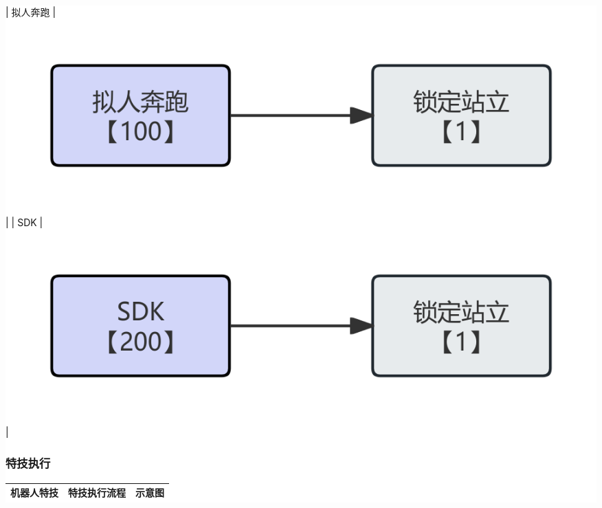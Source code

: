 | 拟人奔跑                     |![拟人奔跑示意图](../image/humanoid_run.png)     |
| SDK                     |![摆臂行走示意图](../image/sdk.png)     |

### 特技执行

| 机器人特技                            | 特技执行流程 | 示意图                 |
|:-----------------------------------:|:------:|:----------------------:|